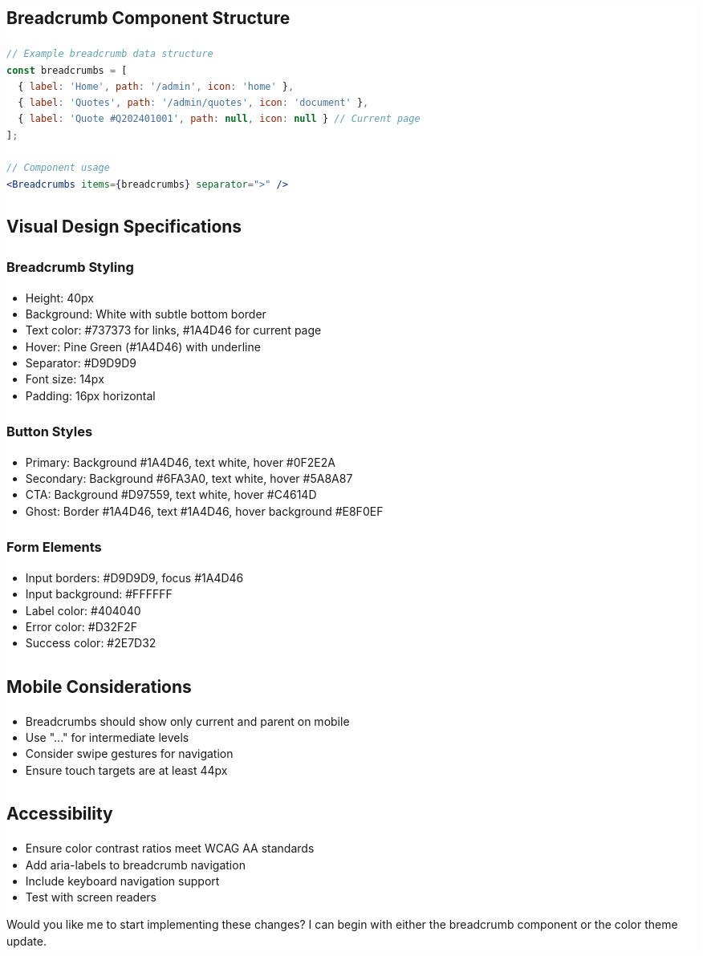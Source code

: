 ## Breadcrumb Component Structure

```jsx
// Example breadcrumb data structure
const breadcrumbs = [
  { label: 'Home', path: '/admin', icon: 'home' },
  { label: 'Quotes', path: '/admin/quotes', icon: 'document' },
  { label: 'Quote #Q202401001', path: null, icon: null } // Current page
];

// Component usage
<Breadcrumbs items={breadcrumbs} separator=">" />
```

## Visual Design Specifications

### Breadcrumb Styling
- Height: 40px
- Background: White with subtle bottom border
- Text color: #737373 for links, #1A4D46 for current page
- Hover: Pine Green (#1A4D46) with underline
- Separator: #D9D9D9
- Font size: 14px
- Padding: 16px horizontal

### Button Styles
- Primary: Background #1A4D46, text white, hover #0F2E2A
- Secondary: Background #6FA3A0, text white, hover #5A8A87
- CTA: Background #D97559, text white, hover #C4614D
- Ghost: Border #1A4D46, text #1A4D46, hover background #E8F0EF

### Form Elements
- Input borders: #D9D9D9, focus #1A4D46
- Input background: #FFFFFF
- Label color: #404040
- Error color: #D32F2F
- Success color: #2E7D32

## Mobile Considerations
- Breadcrumbs should show only current and parent on mobile
- Use "..." for intermediate levels
- Consider swipe gestures for navigation
- Ensure touch targets are at least 44px

## Accessibility
- Ensure color contrast ratios meet WCAG AA standards
- Add aria-labels to breadcrumb navigation
- Include keyboard navigation support
- Test with screen readers

Would you like me to start implementing these changes? I can begin with either the breadcrumb component or the color theme update.